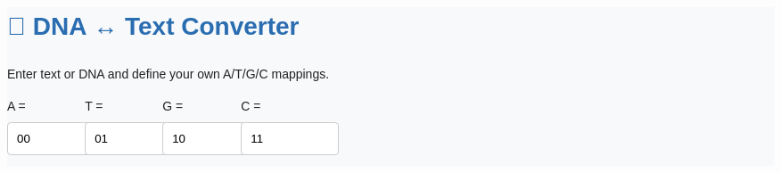 <!DOCTYPE html>
<html lang="en">
<head>
  <meta charset="UTF-8">
  <title>Custom DNA Text Converter</title>
  <style>
    body {
      font-family: Arial, sans-serif;
      background: #f7f9fb;
      color: #222;
      margin: 40px;
      line-height: 1.6;
    }
    h1 {
      color: #2a6db0;
    }
    input[type="text"], textarea {
      width: 100%;
      padding: 10px;
      margin-top: 6px;
      margin-bottom: 12px;
      border: 1px solid #ccc;
      border-radius: 4px;
    }
    button {
      background-color: #2a6db0;
      color: white;
      padding: 10px 16px;
      border: none;
      border-radius: 4px;
      cursor: pointer;
    }
    button:hover {
      background-color: #1c4d80;
    }
    .mapping-box {
      display: flex;
      justify-content: space-between;
      max-width: 350px;
      margin-bottom: 20px;
    }
    .mapping-box label {
      width: 50px;
    }
  </style>
</head>
<body>
  <h1>🧬 DNA ↔ Text Converter</h1>
  <p>Enter text or DNA and define your own A/T/G/C mappings.</p>

  <div class="mapping-box">
    <div>
      <label>A =</label><input id="A" type="text" value="00">
    </div>
    <div>
      <label>T =</label><input id="T" type="text" value="01">
    </div>
    <div>
      <label>G =</label><input id="G" type="text" value="10">
    </div>
    <div>
      <label>C =</label><input id="C" type="text" value="11">
    </div>
  </div>